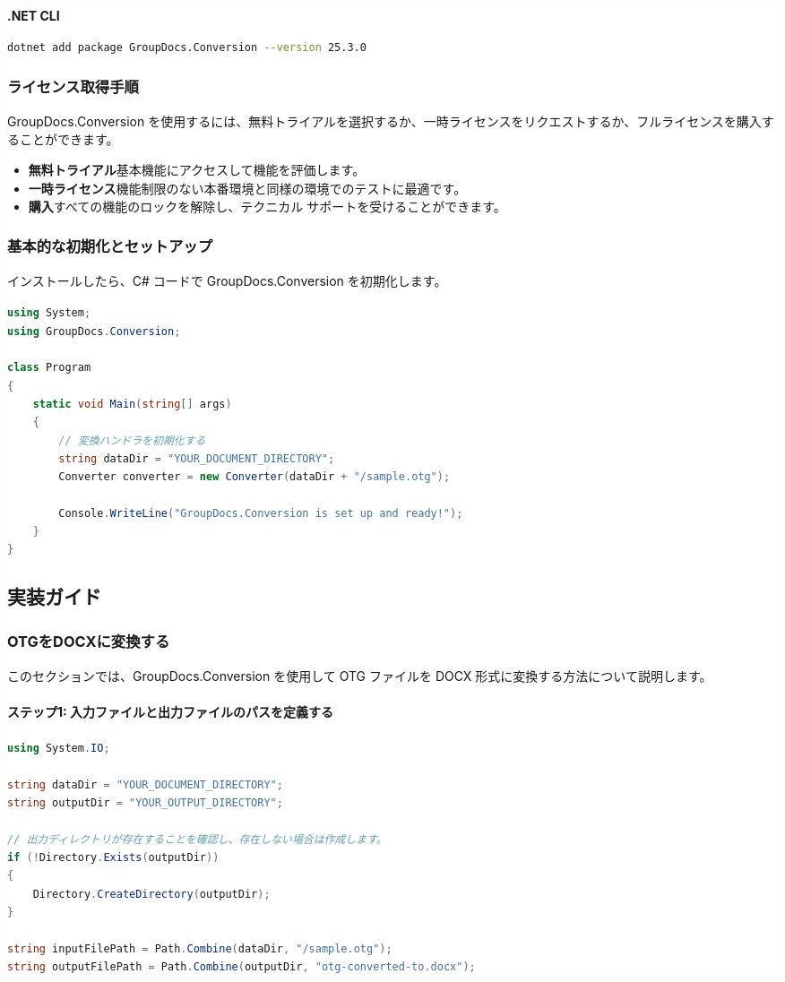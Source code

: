 **.NET CLI**
```bash
dotnet add package GroupDocs.Conversion --version 25.3.0
```

### ライセンス取得手順

GroupDocs.Conversion を使用するには、無料トライアルを選択するか、一時ライセンスをリクエストするか、フルライセンスを購入することができます。

- **無料トライアル**基本機能にアクセスして機能を評価します。
- **一時ライセンス**機能制限のない本番環境と同様の環境でのテストに最適です。
- **購入**すべての機能のロックを解除し、テクニカル サポートを受けることができます。

### 基本的な初期化とセットアップ

インストールしたら、C# コードで GroupDocs.Conversion を初期化します。

```csharp
using System;
using GroupDocs.Conversion;

class Program
{
    static void Main(string[] args)
    {
        // 変換ハンドラを初期化する
        string dataDir = "YOUR_DOCUMENT_DIRECTORY";
        Converter converter = new Converter(dataDir + "/sample.otg");

        Console.WriteLine("GroupDocs.Conversion is set up and ready!");
    }
}
```

## 実装ガイド

### OTGをDOCXに変換する

このセクションでは、GroupDocs.Conversion を使用して OTG ファイルを DOCX 形式に変換する方法について説明します。

#### ステップ1: 入力ファイルと出力ファイルのパスを定義する

```csharp
using System.IO;

string dataDir = "YOUR_DOCUMENT_DIRECTORY";
string outputDir = "YOUR_OUTPUT_DIRECTORY";

// 出力ディレクトリが存在することを確認し、存在しない場合は作成します。
if (!Directory.Exists(outputDir))
{
    Directory.CreateDirectory(outputDir);
}

string inputFilePath = Path.Combine(dataDir, "/sample.otg");
string outputFilePath = Path.Combine(outputDir, "otg-converted-to.docx");
```
